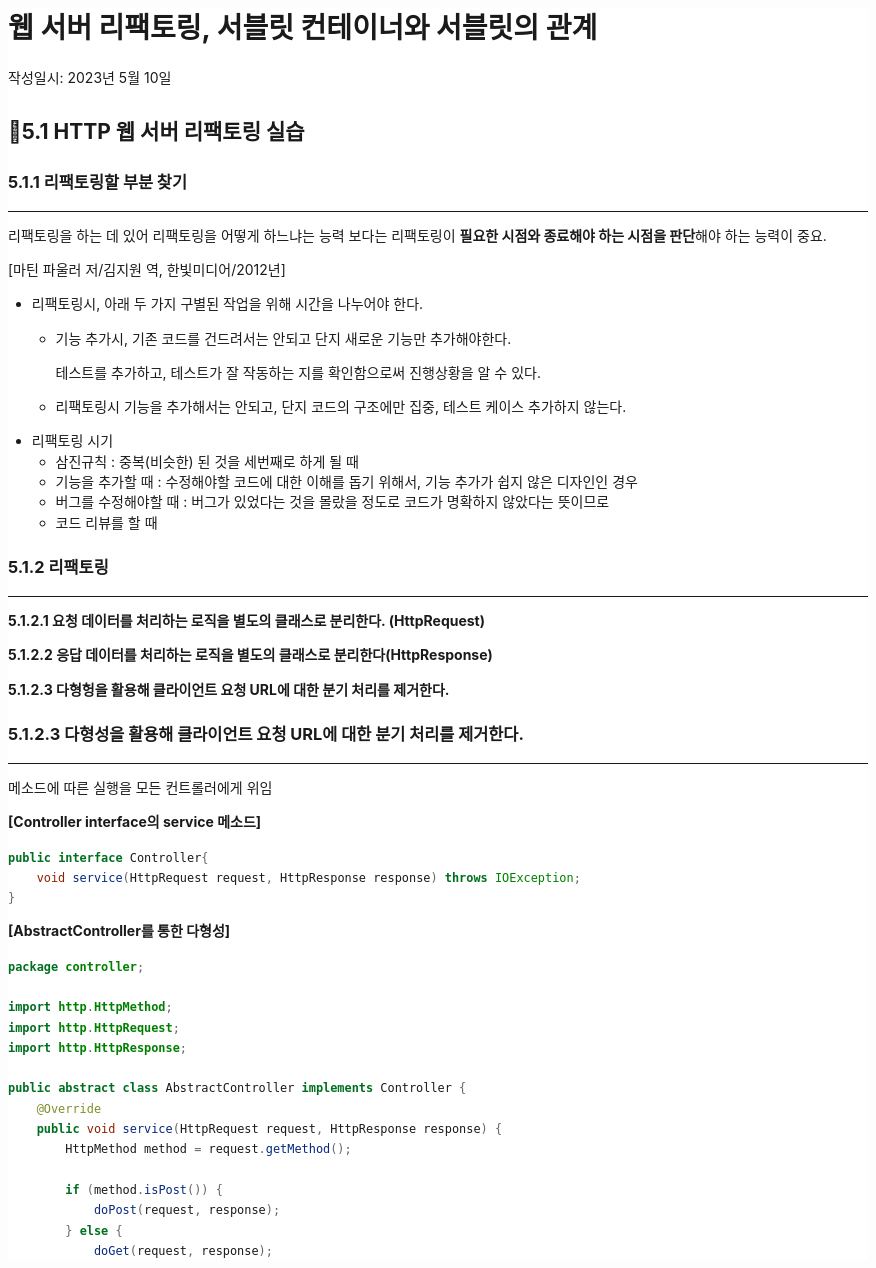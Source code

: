 # 웹 서버 리팩토링, 서블릿 컨테이너와 서블릿의 관계

작성일시: 2023년 5월 10일

## 📌5.1 HTTP 웹 서버 리팩토링 실습

### 5.1.1 리팩토링할 부분 찾기

---

리팩토링을 하는 데 있어 리팩토링을 어떻게 하느냐는 능력 보다는 리팩토링이 **필요한 시점와 종료해야 하는 시점을 판단**해야 하는 능력이 중요.

[마틴 파울러 저/김지원 역, 한빛미디어/2012년]

- 리팩토링시, 아래 두 가지 구별된 작업을 위해 시간을 나누어야 한다.
    - 기능 추가시, 기존 코드를 건드려서는 안되고 단지 새로운 기능만 추가해야한다.
        
        테스트를 추가하고, 테스트가 잘 작동하는 지를 확인함으로써 진행상황을 알 수 있다.
        
    - 리팩토링시 기능을 추가해서는 안되고, 단지 코드의 구조에만 집중,  테스트 케이스 추가하지 않는다.
- 리팩토링 시기
    - 삼진규칙 : 중복(비슷한) 된 것을 세번째로 하게 될 때
    - 기능을 추가할 때 : 수정해야할 코드에 대한 이해를 돕기 위해서, 기능 추가가 쉽지 않은 디자인인 경우
    - 버그를 수정해야할 때 : 버그가 있었다는 것을 몰랐을 정도로 코드가 명확하지 않았다는 뜻이므로
    - 코드 리뷰를 할 때

### 5.1.2 리팩토링

---

**5.1.2.1 요청 데이터를 처리하는 로직을 별도의 클래스로 분리한다. (HttpRequest)**

**5.1.2.2 응답 데이터를 처리하는 로직을 별도의 클래스로 분리한다(HttpResponse)**

**5.1.2.3 다형헝을 활용해 클라이언트 요청 URL에 대한 분기 처리를 제거한다.**

### **5.1.2.3 다형성을 활용해 클라이언트 요청 URL에 대한 분기 처리를 제거한다.**

---

메소드에 따른 실행을 모든 컨트롤러에게 위임

**[Controller interface의 service 메소드]**

```java
public interface Controller{
	void service(HttpRequest request, HttpResponse response) throws IOException;
}
```

**[AbstractController를 통한 다형성]**

```java
package controller;

import http.HttpMethod;
import http.HttpRequest;
import http.HttpResponse;

public abstract class AbstractController implements Controller {
    @Override
    public void service(HttpRequest request, HttpResponse response) {
        HttpMethod method = request.getMethod();

        if (method.isPost()) {
            doPost(request, response);
        } else {
            doGet(request, response);
```